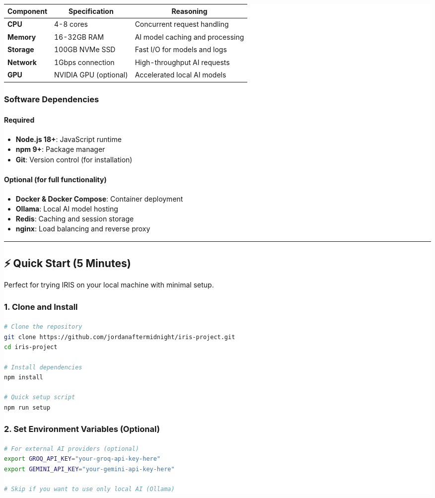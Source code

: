 | Component | Specification | Reasoning |
|-----------|---------------|-----------|
| **CPU** | 4-8 cores | Concurrent request handling |
| **Memory** | 16-32GB RAM | AI model caching and processing |
| **Storage** | 100GB NVMe SSD | Fast I/O for models and logs |
| **Network** | 1Gbps connection | High-throughput AI requests |
| **GPU** | NVIDIA GPU (optional) | Accelerated local AI models |

### Software Dependencies

#### Required
- **Node.js 18+**: JavaScript runtime
- **npm 9+**: Package manager
- **Git**: Version control (for installation)

#### Optional (for full functionality)
- **Docker & Docker Compose**: Container deployment
- **Ollama**: Local AI model hosting
- **Redis**: Caching and session storage
- **nginx**: Load balancing and reverse proxy

---

## ⚡ Quick Start (5 Minutes)

Perfect for trying IRIS on your local machine with minimal setup.

### 1. Clone and Install

```bash
# Clone the repository
git clone https://github.com/jordanaftermidnight/iris-project.git
cd iris-project

# Install dependencies
npm install

# Quick setup script
npm run setup
```

### 2. Set Environment Variables (Optional)

```bash
# For external AI providers (optional)
export GROQ_API_KEY="your-groq-api-key-here"
export GEMINI_API_KEY="your-gemini-api-key-here"

# Skip if you want to use only local AI (Ollama)
```
